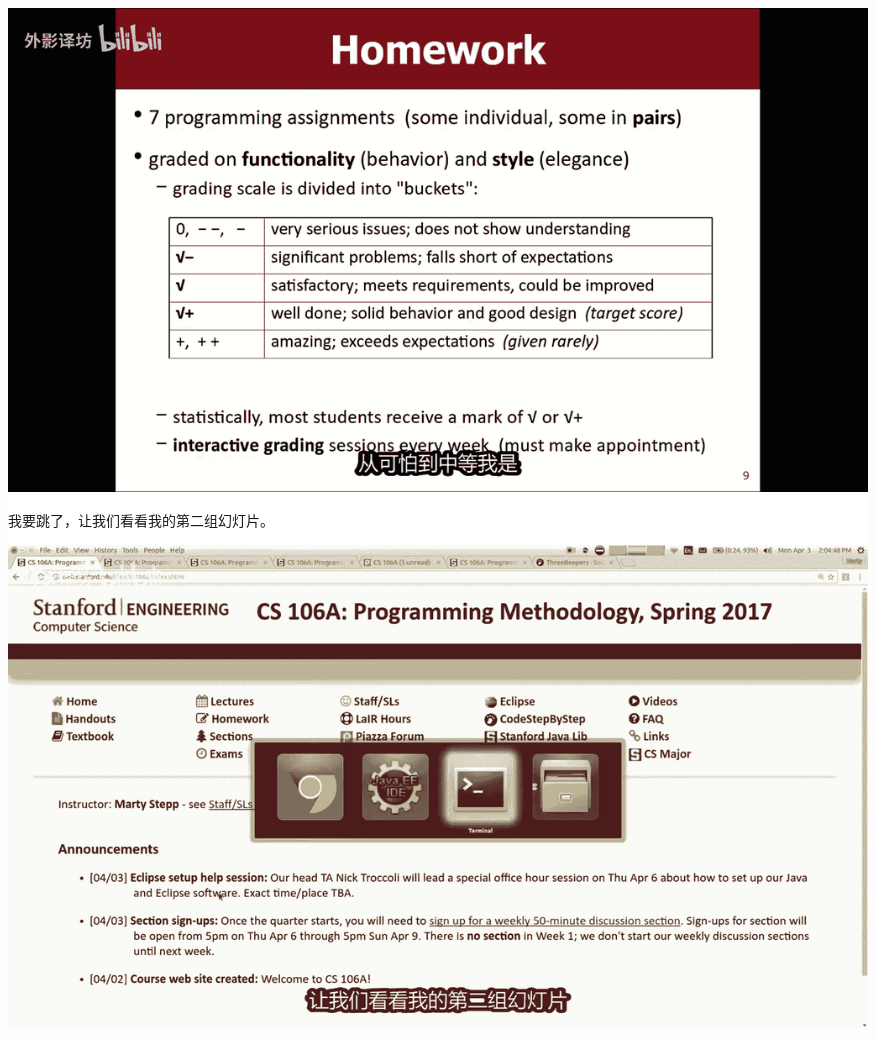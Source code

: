 ![](img/73583f948823aa612d7ee69f586885b7_29.png)

我要跳了，让我们看看我的第二组幻灯片。

![](img/73583f948823aa612d7ee69f586885b7_31.png)
